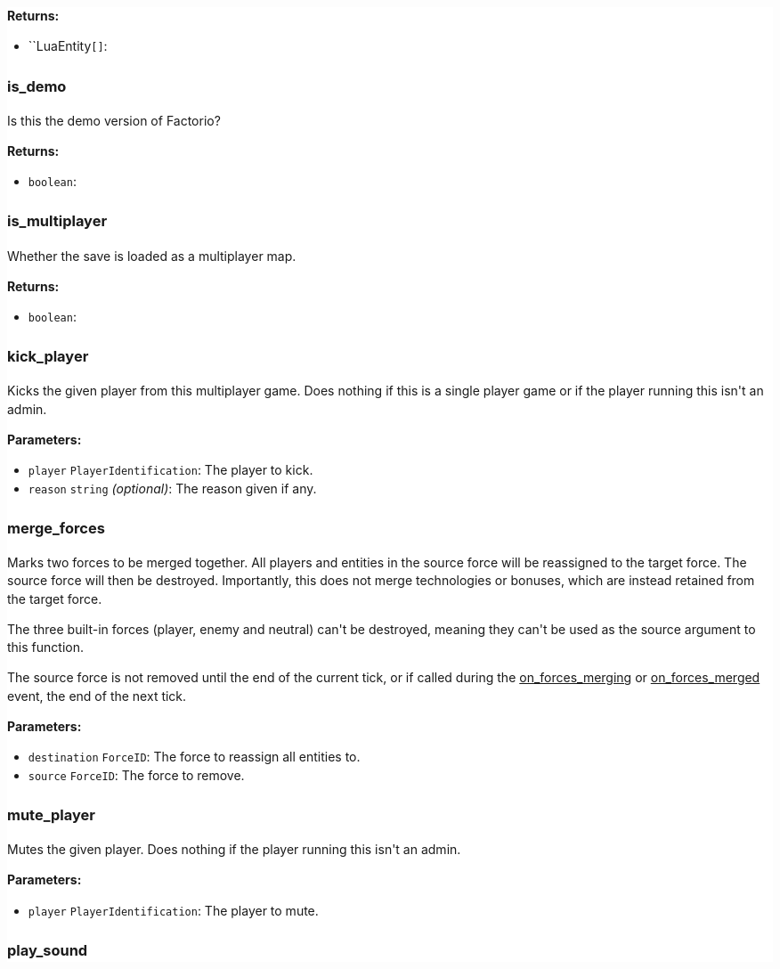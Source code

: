 **Returns:**

- ``LuaEntity`[]`: 

### is_demo

Is this the demo version of Factorio?

**Returns:**

- `boolean`: 

### is_multiplayer

Whether the save is loaded as a multiplayer map.

**Returns:**

- `boolean`: 

### kick_player

Kicks the given player from this multiplayer game. Does nothing if this is a single player game or if the player running this isn't an admin.

**Parameters:**

- `player` `PlayerIdentification`: The player to kick.
- `reason` `string` _(optional)_: The reason given if any.

### merge_forces

Marks two forces to be merged together. All players and entities in the source force will be reassigned to the target force. The source force will then be destroyed. Importantly, this does not merge technologies or bonuses, which are instead retained from the target force.

The three built-in forces (player, enemy and neutral) can't be destroyed, meaning they can't be used as the source argument to this function.

The source force is not removed until the end of the current tick, or if called during the [on_forces_merging](runtime:on_forces_merging) or [on_forces_merged](runtime:on_forces_merged) event, the end of the next tick.

**Parameters:**

- `destination` `ForceID`: The force to reassign all entities to.
- `source` `ForceID`: The force to remove.

### mute_player

Mutes the given player. Does nothing if the player running this isn't an admin.

**Parameters:**

- `player` `PlayerIdentification`: The player to mute.

### play_sound
